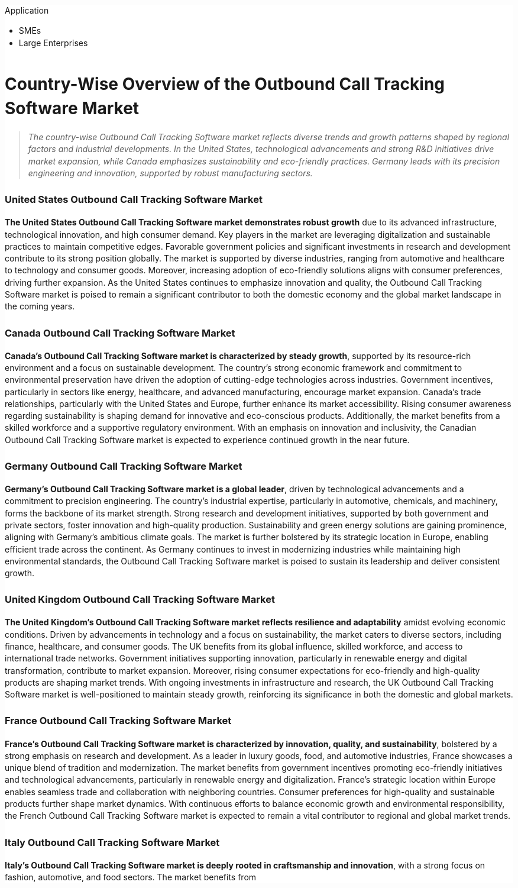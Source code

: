 Application</h3><ul><li>SMEs</li><li>Large Enterprises</li></ul><h1><span class="">Country-Wise Overview of the Outbound Call Tracking Software Market<br /></span></h1><blockquote><p><em><span class="">The country-wise Outbound Call Tracking Software market reflects diverse trends and growth patterns shaped by regional factors and industrial developments. In the United States, technological advancements and strong R&amp;D initiatives drive market expansion, while Canada emphasizes sustainability and eco-friendly practices. Germany leads with its precision engineering and innovation, supported by robust manufacturing sectors.</span></em></p></blockquote><h3><strong>United States Outbound Call Tracking Software Market</strong></h3><p><strong>The United States Outbound Call Tracking Software market demonstrates robust growth</strong> due to its advanced infrastructure, technological innovation, and high consumer demand. Key players in the market are leveraging digitalization and sustainable practices to maintain competitive edges. Favorable government policies and significant investments in research and development contribute to its strong position globally. The market is supported by diverse industries, ranging from automotive and healthcare to technology and consumer goods. Moreover, increasing adoption of eco-friendly solutions aligns with consumer preferences, driving further expansion. As the United States continues to emphasize innovation and quality, the Outbound Call Tracking Software market is poised to remain a significant contributor to both the domestic economy and the global market landscape in the coming years.</p><h3><strong>Canada Outbound Call Tracking Software Market</strong></h3><p><strong>Canada&rsquo;s Outbound Call Tracking Software market is characterized by steady growth</strong>, supported by its resource-rich environment and a focus on sustainable development. The country&rsquo;s strong economic framework and commitment to environmental preservation have driven the adoption of cutting-edge technologies across industries. Government incentives, particularly in sectors like energy, healthcare, and advanced manufacturing, encourage market expansion. Canada&rsquo;s trade relationships, particularly with the United States and Europe, further enhance its market accessibility. Rising consumer awareness regarding sustainability is shaping demand for innovative and eco-conscious products. Additionally, the market benefits from a skilled workforce and a supportive regulatory environment. With an emphasis on innovation and inclusivity, the Canadian Outbound Call Tracking Software market is expected to experience continued growth in the near future.</p><h3><strong>Germany Outbound Call Tracking Software Market</strong></h3><p><strong>Germany&rsquo;s Outbound Call Tracking Software market is a global leader</strong>, driven by technological advancements and a commitment to precision engineering. The country&rsquo;s industrial expertise, particularly in automotive, chemicals, and machinery, forms the backbone of its market strength. Strong research and development initiatives, supported by both government and private sectors, foster innovation and high-quality production. Sustainability and green energy solutions are gaining prominence, aligning with Germany&rsquo;s ambitious climate goals. The market is further bolstered by its strategic location in Europe, enabling efficient trade across the continent. As Germany continues to invest in modernizing industries while maintaining high environmental standards, the Outbound Call Tracking Software market is poised to sustain its leadership and deliver consistent growth.</p><h3><strong>United Kingdom Outbound Call Tracking Software Market</strong></h3><p><strong>The United Kingdom&rsquo;s Outbound Call Tracking Software market reflects resilience and adaptability</strong> amidst evolving economic conditions. Driven by advancements in technology and a focus on sustainability, the market caters to diverse sectors, including finance, healthcare, and consumer goods. The UK benefits from its global influence, skilled workforce, and access to international trade networks. Government initiatives supporting innovation, particularly in renewable energy and digital transformation, contribute to market expansion. Moreover, rising consumer expectations for eco-friendly and high-quality products are shaping market trends. With ongoing investments in infrastructure and research, the UK Outbound Call Tracking Software market is well-positioned to maintain steady growth, reinforcing its significance in both the domestic and global markets.</p><h3><strong>France Outbound Call Tracking Software Market</strong></h3><p><strong>France&rsquo;s Outbound Call Tracking Software market is characterized by innovation, quality, and sustainability</strong>, bolstered by a strong emphasis on research and development. As a leader in luxury goods, food, and automotive industries, France showcases a unique blend of tradition and modernization. The market benefits from government incentives promoting eco-friendly initiatives and technological advancements, particularly in renewable energy and digitalization. France&rsquo;s strategic location within Europe enables seamless trade and collaboration with neighboring countries. Consumer preferences for high-quality and sustainable products further shape market dynamics. With continuous efforts to balance economic growth and environmental responsibility, the French Outbound Call Tracking Software market is expected to remain a vital contributor to regional and global market trends.</p><h3><strong>Italy Outbound Call Tracking Software Market</strong></h3><p><strong>Italy&rsquo;s Outbound Call Tracking Software market is deeply rooted in craftsmanship and innovation</strong>, with a strong focus on fashion, automotive, and food sectors. The market benefits from